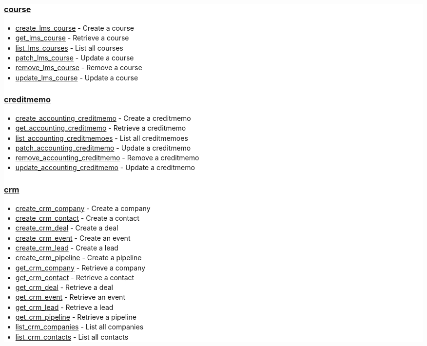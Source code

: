 ### [course](https://github.com/unified-to/unified-python-sdk/blob/master/./docs/sdks/course/README.md)

* [create_lms_course](https://github.com/unified-to/unified-python-sdk/blob/master/./docs/sdks/course/README.md#create_lms_course) - Create a course
* [get_lms_course](https://github.com/unified-to/unified-python-sdk/blob/master/./docs/sdks/course/README.md#get_lms_course) - Retrieve a course
* [list_lms_courses](https://github.com/unified-to/unified-python-sdk/blob/master/./docs/sdks/course/README.md#list_lms_courses) - List all courses
* [patch_lms_course](https://github.com/unified-to/unified-python-sdk/blob/master/./docs/sdks/course/README.md#patch_lms_course) - Update a course
* [remove_lms_course](https://github.com/unified-to/unified-python-sdk/blob/master/./docs/sdks/course/README.md#remove_lms_course) - Remove a course
* [update_lms_course](https://github.com/unified-to/unified-python-sdk/blob/master/./docs/sdks/course/README.md#update_lms_course) - Update a course

### [creditmemo](https://github.com/unified-to/unified-python-sdk/blob/master/./docs/sdks/creditmemo/README.md)

* [create_accounting_creditmemo](https://github.com/unified-to/unified-python-sdk/blob/master/./docs/sdks/creditmemo/README.md#create_accounting_creditmemo) - Create a creditmemo
* [get_accounting_creditmemo](https://github.com/unified-to/unified-python-sdk/blob/master/./docs/sdks/creditmemo/README.md#get_accounting_creditmemo) - Retrieve a creditmemo
* [list_accounting_creditmemoes](https://github.com/unified-to/unified-python-sdk/blob/master/./docs/sdks/creditmemo/README.md#list_accounting_creditmemoes) - List all creditmemoes
* [patch_accounting_creditmemo](https://github.com/unified-to/unified-python-sdk/blob/master/./docs/sdks/creditmemo/README.md#patch_accounting_creditmemo) - Update a creditmemo
* [remove_accounting_creditmemo](https://github.com/unified-to/unified-python-sdk/blob/master/./docs/sdks/creditmemo/README.md#remove_accounting_creditmemo) - Remove a creditmemo
* [update_accounting_creditmemo](https://github.com/unified-to/unified-python-sdk/blob/master/./docs/sdks/creditmemo/README.md#update_accounting_creditmemo) - Update a creditmemo

### [crm](https://github.com/unified-to/unified-python-sdk/blob/master/./docs/sdks/crm/README.md)

* [create_crm_company](https://github.com/unified-to/unified-python-sdk/blob/master/./docs/sdks/crm/README.md#create_crm_company) - Create a company
* [create_crm_contact](https://github.com/unified-to/unified-python-sdk/blob/master/./docs/sdks/crm/README.md#create_crm_contact) - Create a contact
* [create_crm_deal](https://github.com/unified-to/unified-python-sdk/blob/master/./docs/sdks/crm/README.md#create_crm_deal) - Create a deal
* [create_crm_event](https://github.com/unified-to/unified-python-sdk/blob/master/./docs/sdks/crm/README.md#create_crm_event) - Create an event
* [create_crm_lead](https://github.com/unified-to/unified-python-sdk/blob/master/./docs/sdks/crm/README.md#create_crm_lead) - Create a lead
* [create_crm_pipeline](https://github.com/unified-to/unified-python-sdk/blob/master/./docs/sdks/crm/README.md#create_crm_pipeline) - Create a pipeline
* [get_crm_company](https://github.com/unified-to/unified-python-sdk/blob/master/./docs/sdks/crm/README.md#get_crm_company) - Retrieve a company
* [get_crm_contact](https://github.com/unified-to/unified-python-sdk/blob/master/./docs/sdks/crm/README.md#get_crm_contact) - Retrieve a contact
* [get_crm_deal](https://github.com/unified-to/unified-python-sdk/blob/master/./docs/sdks/crm/README.md#get_crm_deal) - Retrieve a deal
* [get_crm_event](https://github.com/unified-to/unified-python-sdk/blob/master/./docs/sdks/crm/README.md#get_crm_event) - Retrieve an event
* [get_crm_lead](https://github.com/unified-to/unified-python-sdk/blob/master/./docs/sdks/crm/README.md#get_crm_lead) - Retrieve a lead
* [get_crm_pipeline](https://github.com/unified-to/unified-python-sdk/blob/master/./docs/sdks/crm/README.md#get_crm_pipeline) - Retrieve a pipeline
* [list_crm_companies](https://github.com/unified-to/unified-python-sdk/blob/master/./docs/sdks/crm/README.md#list_crm_companies) - List all companies
* [list_crm_contacts](https://github.com/unified-to/unified-python-sdk/blob/master/./docs/sdks/crm/README.md#list_crm_contacts) - List all contacts